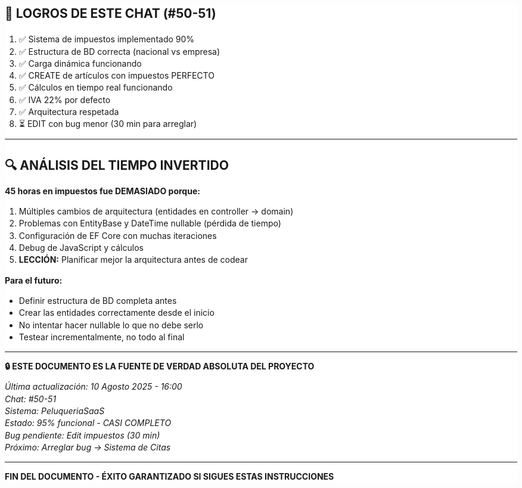 
## 🎯 LOGROS DE ESTE CHAT (#50-51)

1. ✅ Sistema de impuestos implementado 90%
2. ✅ Estructura de BD correcta (nacional vs empresa)
3. ✅ Carga dinámica funcionando
4. ✅ CREATE de artículos con impuestos PERFECTO
5. ✅ Cálculos en tiempo real funcionando
6. ✅ IVA 22% por defecto
7. ✅ Arquitectura respetada
8. ⏳ EDIT con bug menor (30 min para arreglar)

---

## 🔍 ANÁLISIS DEL TIEMPO INVERTIDO

**45 horas en impuestos fue DEMASIADO porque:**
1. Múltiples cambios de arquitectura (entidades en controller → domain)
2. Problemas con EntityBase y DateTime nullable (pérdida de tiempo)
3. Configuración de EF Core con muchas iteraciones
4. Debug de JavaScript y cálculos
5. **LECCIÓN:** Planificar mejor la arquitectura antes de codear

**Para el futuro:**
- Definir estructura de BD completa antes
- Crear las entidades correctamente desde el inicio
- No intentar hacer nullable lo que no debe serlo
- Testear incrementalmente, no todo al final

---

**🔒 ESTE DOCUMENTO ES LA FUENTE DE VERDAD ABSOLUTA DEL PROYECTO**

*Última actualización: 10 Agosto 2025 - 16:00*  
*Chat: #50-51*  
*Sistema: PeluqueriaSaaS*  
*Estado: 95% funcional - CASI COMPLETO*  
*Bug pendiente: Edit impuestos (30 min)*  
*Próximo: Arreglar bug → Sistema de Citas*

---

**FIN DEL DOCUMENTO - ÉXITO GARANTIZADO SI SIGUES ESTAS INSTRUCCIONES**